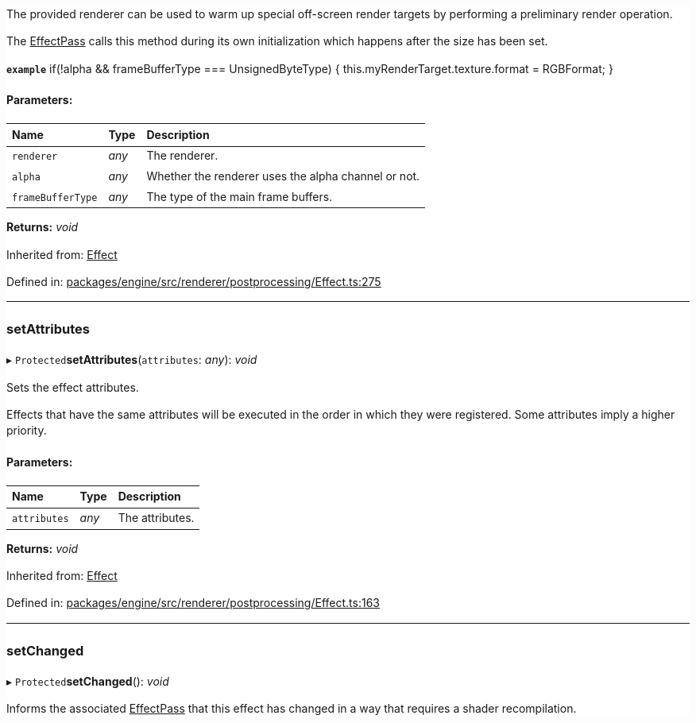 The provided renderer can be used to warm up special off-screen render
targets by performing a preliminary render operation.

The [EffectPass](renderer_postprocessing_passes_effectpass.effectpass.md) calls this method during its own initialization
which happens after the size has been set.

**`example`** if(!alpha && frameBufferType === UnsignedByteType) { this.myRenderTarget.texture.format = RGBFormat; }

#### Parameters:

Name | Type | Description |
:------ | :------ | :------ |
`renderer` | *any* | The renderer.   |
`alpha` | *any* | Whether the renderer uses the alpha channel or not.   |
`frameBufferType` | *any* | The type of the main frame buffers.   |

**Returns:** *void*

Inherited from: [Effect](renderer_postprocessing_effect.effect.md)

Defined in: [packages/engine/src/renderer/postprocessing/Effect.ts:275](https://github.com/xr3ngine/xr3ngine/blob/716a06460/packages/engine/src/renderer/postprocessing/Effect.ts#L275)

___

### setAttributes

▸ `Protected`**setAttributes**(`attributes`: *any*): *void*

Sets the effect attributes.

Effects that have the same attributes will be executed in the order in
which they were registered. Some attributes imply a higher priority.

#### Parameters:

Name | Type | Description |
:------ | :------ | :------ |
`attributes` | *any* | The attributes.    |

**Returns:** *void*

Inherited from: [Effect](renderer_postprocessing_effect.effect.md)

Defined in: [packages/engine/src/renderer/postprocessing/Effect.ts:163](https://github.com/xr3ngine/xr3ngine/blob/716a06460/packages/engine/src/renderer/postprocessing/Effect.ts#L163)

___

### setChanged

▸ `Protected`**setChanged**(): *void*

Informs the associated [EffectPass](renderer_postprocessing_passes_effectpass.effectpass.md) that this effect has changed in
a way that requires a shader recompilation.
